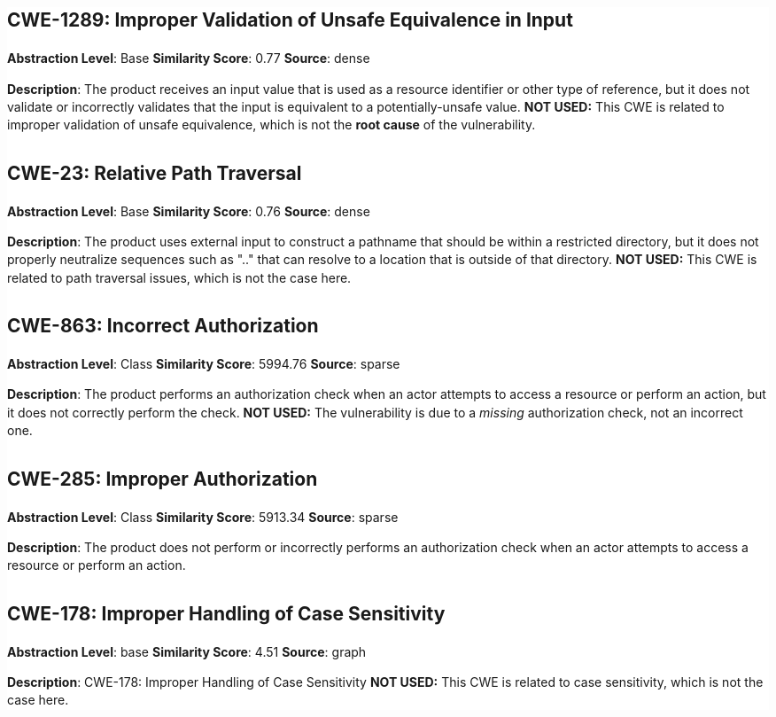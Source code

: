 ## CWE-1289: Improper Validation of Unsafe Equivalence in Input
**Abstraction Level**: Base
**Similarity Score**: 0.77
**Source**: dense

**Description**:
The product receives an input value that is used as a resource identifier or other type of reference, but it does not validate or incorrectly validates that the input is equivalent to a potentially-unsafe value.
**NOT USED:** This CWE is related to improper validation of unsafe equivalence, which is not the **root cause** of the vulnerability.

## CWE-23: Relative Path Traversal
**Abstraction Level**: Base
**Similarity Score**: 0.76
**Source**: dense

**Description**:
The product uses external input to construct a pathname that should be within a restricted directory, but it does not properly neutralize sequences such as ".." that can resolve to a location that is outside of that directory.
**NOT USED:** This CWE is related to path traversal issues, which is not the case here.

## CWE-863: Incorrect Authorization
**Abstraction Level**: Class
**Similarity Score**: 5994.76
**Source**: sparse

**Description**:
The product performs an authorization check when an actor attempts to access a resource or perform an action, but it does not correctly perform the check.
**NOT USED:** The vulnerability is due to a *missing* authorization check, not an incorrect one.

## CWE-285: Improper Authorization
**Abstraction Level**: Class
**Similarity Score**: 5913.34
**Source**: sparse

**Description**:
The product does not perform or incorrectly performs an authorization check when an actor attempts to access a resource or perform an action.

## CWE-178: Improper Handling of Case Sensitivity
**Abstraction Level**: base
**Similarity Score**: 4.51
**Source**: graph

**Description**:
CWE-178: Improper Handling of Case Sensitivity
**NOT USED:** This CWE is related to case sensitivity, which is not the case here.
